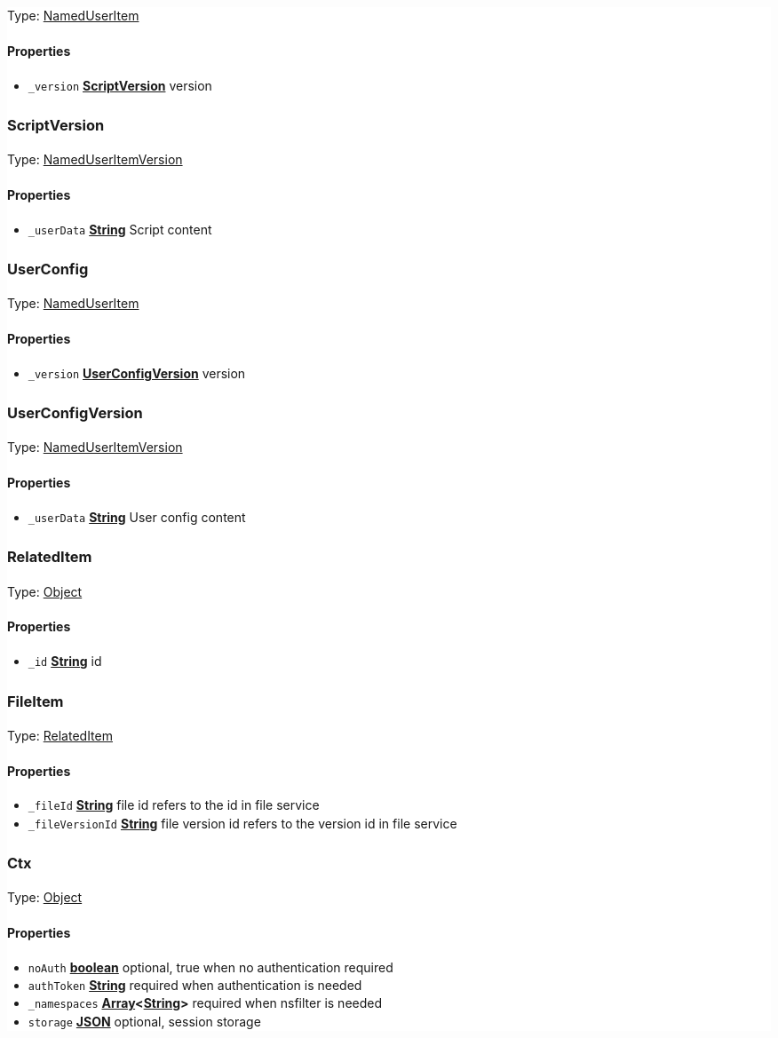Type: [NamedUserItem][108]

#### Properties

-   `_version` **[ScriptVersion][111]** version

### ScriptVersion

Type: [NamedUserItemVersion][107]

#### Properties

-   `_userData` **[String][103]** Script content

### UserConfig

Type: [NamedUserItem][108]

#### Properties

-   `_version` **[UserConfigVersion][112]** version

### UserConfigVersion

Type: [NamedUserItemVersion][107]

#### Properties

-   `_userData` **[String][103]** User config content

### RelatedItem

Type: [Object][102]

#### Properties

-   `_id` **[String][103]** id

### FileItem

Type: [RelatedItem][113]

#### Properties

-   `_fileId` **[String][103]** file id refers to the id in file service
-   `_fileVersionId` **[String][103]** file version id refers to the version id in file service

### Ctx

Type: [Object][102]

#### Properties

-   `noAuth` **[boolean][106]** optional, true when no authentication required
-   `authToken` **[String][103]** required when authentication is needed
-   `_namespaces` **[Array][104]&lt;[String][103]>** required when nsfilter is needed
-   `storage` **[JSON][105]** optional, session storage


[1]: #types
[2]: #project
[3]: #properties
[4]: #usercriteria
[5]: #properties-1
[6]: #user
[7]: #properties-2
[8]: #usergroup
[9]: #properties-3
[10]: #nameduseritem
[11]: #properties-4
[12]: #nameduseritem-1
[13]: #properties-5
[14]: #nameduseritemcriteria
[15]: #properties-6
[16]: #examples
[17]: #namedusercollection
[18]: #namedfilecollection
[19]: #nameduseritemversion
[20]: #properties-7
[21]: #script
[22]: #properties-8
[23]: #scriptversion
[24]: #properties-9
[25]: #userconfig
[26]: #properties-10
[27]: #userconfigversion
[28]: #properties-11
[29]: #relateditem
[30]: #properties-12
[31]: #fileitem
[32]: #properties-13
[33]: #ctx
[34]: #properties-14
[35]: #iaf-bimgfcldr
[36]: #loadgraphicsstream
[37]: #parameters
[38]: #iaffile
[39]: #rootcontainername
[40]: #createcontainer
[41]: #parameters-1
[42]: #examples-1
[43]: #uploadfile
[44]: #parameters-2
[45]: #examples-2
[46]: #getfileitem
[47]: #parameters-3
[48]: #examples-3
[49]: #iafproj
[50]: #getprojects
[51]: #parameters-4
[52]: #examples-4
[53]: #create
[54]: #parameters-5
[55]: #examples-5
[56]: #addscript
[57]: #parameters-6
[58]: #examples-6
[59]: #updatescript
[60]: #parameters-7
[61]: #examples-7
[62]: #updatescriptversion
[63]: #parameters-8
[64]: #examples-8
[65]: #deletescript
[66]: #parameters-9
[67]: #adduserconfig
[68]: #parameters-10
[69]: #examples-9
[70]: #getuserconfigs
[71]: #parameters-11
[72]: #examples-10
[73]: #updateuserconfig
[74]: #parameters-12
[75]: #examples-11
[76]: #updateuserconfigversion
[77]: #parameters-13
[78]: #examples-12
[79]: #deleteuserconfig
[80]: #parameters-14
[81]: #getcurrent
[82]: #parameters-15
[83]: #getbyid
[84]: #parameters-16
[85]: #switchproject
[86]: #parameters-17
[87]: #delete
[88]: #parameters-18
[89]: #getusergroups
[90]: #parameters-19
[91]: #getscripts
[92]: #parameters-20
[93]: #examples-13
[94]: #getusers
[95]: #parameters-21
[96]: #getmodels
[97]: #parameters-22
[98]: #iafscripts
[99]: #iafusergroup
[100]: #addusertogroup
[101]: #parameters-23
[102]: https://developer.mozilla.org/docs/Web/JavaScript/Reference/Global_Objects/Object
[103]: https://developer.mozilla.org/docs/Web/JavaScript/Reference/Global_Objects/String
[104]: https://developer.mozilla.org/docs/Web/JavaScript/Reference/Global_Objects/Array
[105]: https://developer.mozilla.org/docs/Web/JavaScript/Reference/Global_Objects/JSON
[106]: https://developer.mozilla.org/docs/Web/JavaScript/Reference/Global_Objects/Boolean
[107]: #nameduseritemversion
[108]: #nameduseritem
[109]: #namedusercollection
[110]: https://developer.mozilla.org/docs/Web/JavaScript/Reference/Global_Objects/Number
[111]: #scriptversion
[112]: #userconfigversion
[113]: #relateditem
[114]: https://developer.mozilla.org/docs/Web/JavaScript/Reference/Global_Objects/Promise
[115]: #namedfilecollection
[116]: #ctx
[117]: #fileitem
[118]: #project
[119]: #script
[120]: #userconfig
[121]: #nameduseritemcriteria
[122]: #usercriteria
[123]: #user